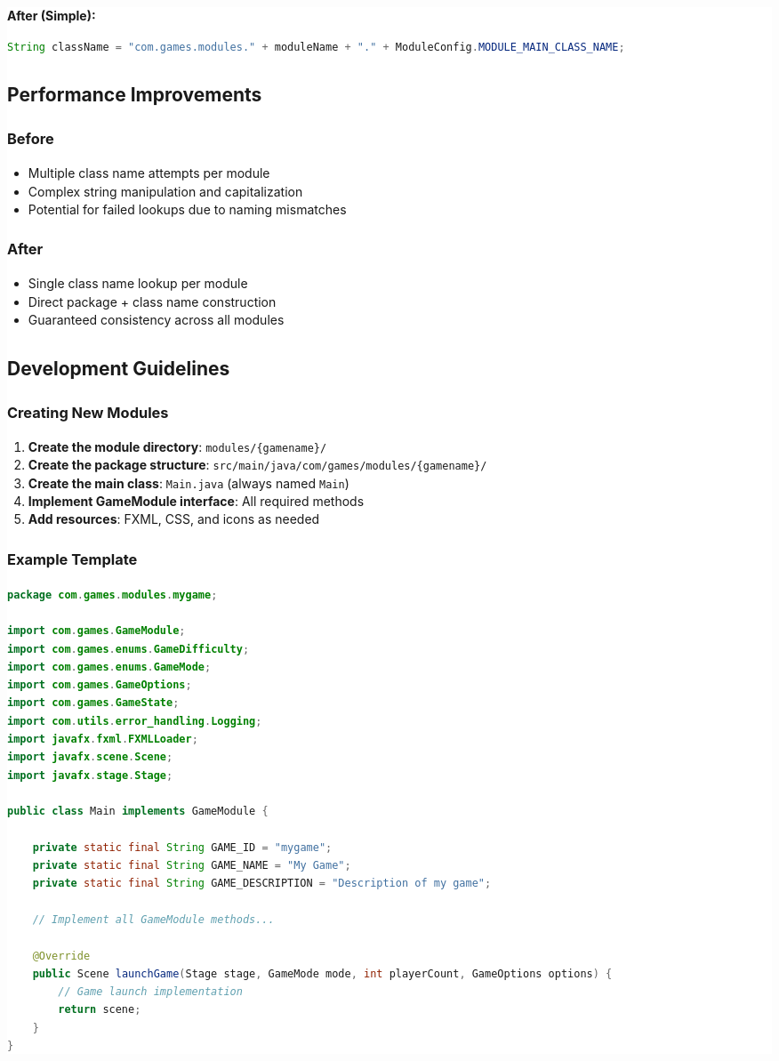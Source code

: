 **After (Simple):**
```java
String className = "com.games.modules." + moduleName + "." + ModuleConfig.MODULE_MAIN_CLASS_NAME;
```

## Performance Improvements

### Before
- Multiple class name attempts per module
- Complex string manipulation and capitalization
- Potential for failed lookups due to naming mismatches

### After
- Single class name lookup per module
- Direct package + class name construction
- Guaranteed consistency across all modules

## Development Guidelines

### Creating New Modules

1. **Create the module directory**: `modules/{gamename}/`
2. **Create the package structure**: `src/main/java/com/games/modules/{gamename}/`
3. **Create the main class**: `Main.java` (always named `Main`)
4. **Implement GameModule interface**: All required methods
5. **Add resources**: FXML, CSS, and icons as needed

### Example Template

```java
package com.games.modules.mygame;

import com.games.GameModule;
import com.games.enums.GameDifficulty;
import com.games.enums.GameMode;
import com.games.GameOptions;
import com.games.GameState;
import com.utils.error_handling.Logging;
import javafx.fxml.FXMLLoader;
import javafx.scene.Scene;
import javafx.stage.Stage;

public class Main implements GameModule {
    
    private static final String GAME_ID = "mygame";
    private static final String GAME_NAME = "My Game";
    private static final String GAME_DESCRIPTION = "Description of my game";
    
    // Implement all GameModule methods...
    
    @Override
    public Scene launchGame(Stage stage, GameMode mode, int playerCount, GameOptions options) {
        // Game launch implementation
        return scene;
    }
}
```
